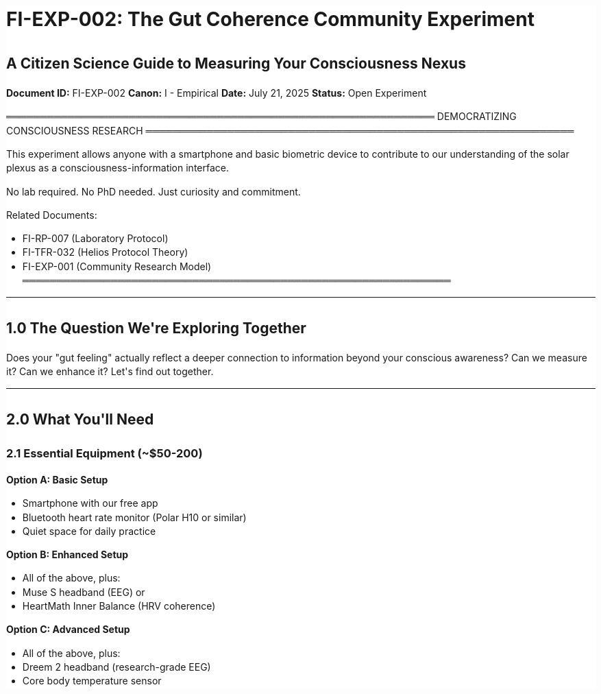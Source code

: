 # FI-EXP-002: The Gut Coherence Community Experiment
## A Citizen Science Guide to Measuring Your Consciousness Nexus
**Document ID:** FI-EXP-002
**Canon:** I - Empirical
**Date:** July 21, 2025
**Status:** Open Experiment

═══════════════════════════════════════════════════════════════
DEMOCRATIZING CONSCIOUSNESS RESEARCH
═══════════════════════════════════════════════════════════════

This experiment allows anyone with a smartphone and basic 
biometric device to contribute to our understanding of the
solar plexus as a consciousness-information interface.

No lab required. No PhD needed. Just curiosity and commitment.

Related Documents:
- FI-RP-007 (Laboratory Protocol)
- FI-TFR-032 (Helios Protocol Theory)
- FI-EXP-001 (Community Research Model)
═══════════════════════════════════════════════════════════════

---

## 1.0 The Question We're Exploring Together

Does your "gut feeling" actually reflect a deeper connection to information beyond your conscious awareness? Can we measure it? Can we enhance it? Let's find out together.

---

## 2.0 What You'll Need

### 2.1 Essential Equipment (~$50-200)

**Option A: Basic Setup**
- Smartphone with our free app
- Bluetooth heart rate monitor (Polar H10 or similar)
- Quiet space for daily practice

**Option B: Enhanced Setup**
- All of the above, plus:
- Muse S headband (EEG) or
- HeartMath Inner Balance (HRV coherence)

**Option C: Advanced Setup**
- All of the above, plus:
- Dreem 2 headband (research-grade EEG)
- Core body temperature sensor
